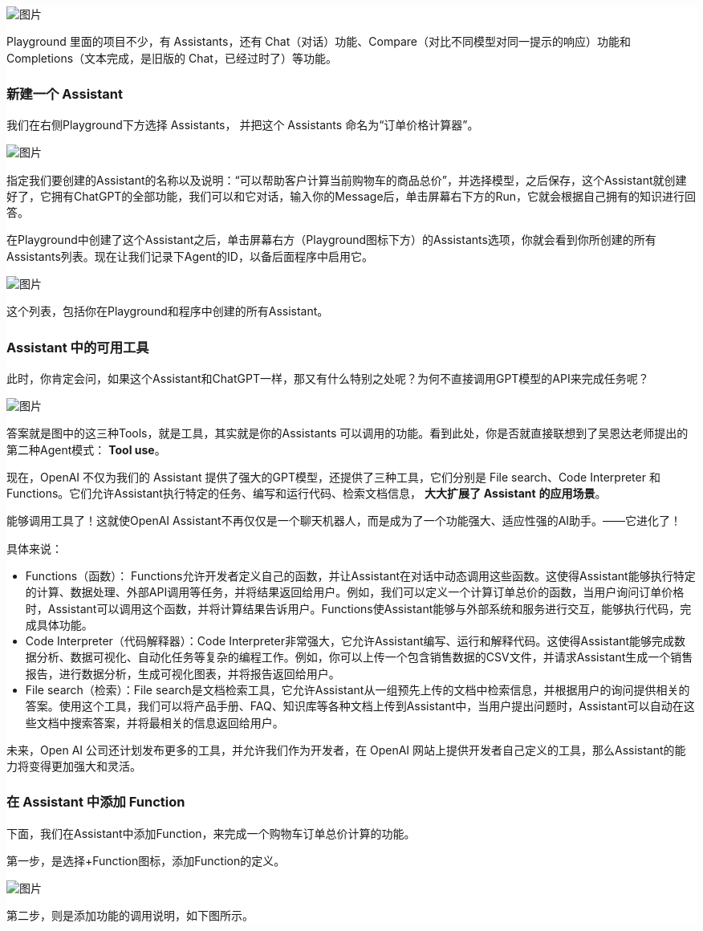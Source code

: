 ![图片](https://static001.geekbang.org/resource/image/dd/be/dd3eb2bac3705a770e894f67773e23be.png?wh=2987x561)

Playground 里面的项目不少，有 Assistants，还有 Chat（对话）功能、Compare（对比不同模型对同一提示的响应）功能和 Completions（文本完成，是旧版的 Chat，已经过时了）等功能。

### 新建一个 Assistant

我们在右侧Playground下方选择 Assistants， 并把这个 Assistants 命名为“订单价格计算器”。

![图片](https://static001.geekbang.org/resource/image/4c/0d/4cd2b8f058a824184a7874c288eec10d.png?wh=2133x1434)

指定我们要创建的Assistant的名称以及说明：“可以帮助客户计算当前购物车的商品总价”，并选择模型，之后保存，这个Assistant就创建好了，它拥有ChatGPT的全部功能，我们可以和它对话，输入你的Message后，单击屏幕右下方的Run，它就会根据自己拥有的知识进行回答。

在Playground中创建了这个Assistant之后，单击屏幕右方（Playground图标下方）的Assistants选项，你就会看到你所创建的所有Assistants列表。现在让我们记录下Agent的ID，以备后面程序中启用它。

![图片](https://static001.geekbang.org/resource/image/4b/f7/4baf9a20b0ae1b3c580eb5c347d963f7.png?wh=1046x680)

这个列表，包括你在Playground和程序中创建的所有Assistant。

### Assistant 中的可用工具

此时，你肯定会问，如果这个Assistant和ChatGPT一样，那又有什么特别之处呢？为何不直接调用GPT模型的API来完成任务呢？

![图片](https://static001.geekbang.org/resource/image/a0/4c/a09d8cc265059af89c724b543bbc9b4c.png?wh=853x405)

答案就是图中的这三种Tools，就是工具，其实就是你的Assistants 可以调用的功能。看到此处，你是否就直接联想到了吴恩达老师提出的第二种Agent模式： **Tool use**。

现在，OpenAI 不仅为我们的 Assistant 提供了强大的GPT模型，还提供了三种工具，它们分别是 File search、Code Interpreter 和 Functions。它们允许Assistant执行特定的任务、编写和运行代码、检索文档信息， **大大扩展了** **Assistant** **的应用场景**。

能够调用工具了！这就使OpenAI Assistant不再仅仅是一个聊天机器人，而是成为了一个功能强大、适应性强的AI助手。——它进化了！

具体来说：

- Functions（函数）： Functions允许开发者定义自己的函数，并让Assistant在对话中动态调用这些函数。这使得Assistant能够执行特定的计算、数据处理、外部API调用等任务，并将结果返回给用户。例如，我们可以定义一个计算订单总价的函数，当用户询问订单价格时，Assistant可以调用这个函数，并将计算结果告诉用户。Functions使Assistant能够与外部系统和服务进行交互，能够执行代码，完成具体功能。
- Code Interpreter（代码解释器）：Code Interpreter非常强大，它允许Assistant编写、运行和解释代码。这使得Assistant能够完成数据分析、数据可视化、自动化任务等复杂的编程工作。例如，你可以上传一个包含销售数据的CSV文件，并请求Assistant生成一个销售报告，进行数据分析，生成可视化图表，并将报告返回给用户。
- File search（检索）：File search是文档检索工具，它允许Assistant从一组预先上传的文档中检索信息，并根据用户的询问提供相关的答案。使用这个工具，我们可以将产品手册、FAQ、知识库等各种文档上传到Assistant中，当用户提出问题时，Assistant可以自动在这些文档中搜索答案，并将最相关的信息返回给用户。

未来，Open AI 公司还计划发布更多的工具，并允许我们作为开发者，在 OpenAI 网站上提供开发者自己定义的工具，那么Assistant的能力将变得更加强大和灵活。

### 在 Assistant 中添加 Function

下面，我们在Assistant中添加Function，来完成一个购物车订单总价计算的功能。

第一步，是选择+Function图标，添加Function的定义。

![图片](https://static001.geekbang.org/resource/image/82/37/826576393d157705506c6bd6819fbe37.png?wh=477x127)

第二步，则是添加功能的调用说明，如下图所示。
